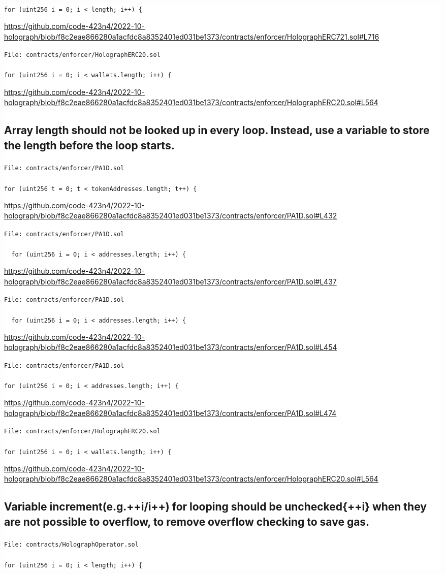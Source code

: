     for (uint256 i = 0; i < length; i++) {

https://github.com/code-423n4/2022-10-holograph/blob/f8c2eae866280a1acfdc8a8352401ed031be1373/contracts/enforcer/HolographERC721.sol#L716

    File: contracts/enforcer/HolographERC20.sol

    for (uint256 i = 0; i < wallets.length; i++) {

https://github.com/code-423n4/2022-10-holograph/blob/f8c2eae866280a1acfdc8a8352401ed031be1373/contracts/enforcer/HolographERC20.sol#L564


## Array length should not be looked up in every loop. Instead, use a variable to store the length before the loop starts.

    File: contracts/enforcer/PA1D.sol

    for (uint256 t = 0; t < tokenAddresses.length; t++) {

https://github.com/code-423n4/2022-10-holograph/blob/f8c2eae866280a1acfdc8a8352401ed031be1373/contracts/enforcer/PA1D.sol#L432

    File: contracts/enforcer/PA1D.sol

      for (uint256 i = 0; i < addresses.length; i++) {

https://github.com/code-423n4/2022-10-holograph/blob/f8c2eae866280a1acfdc8a8352401ed031be1373/contracts/enforcer/PA1D.sol#L437

    File: contracts/enforcer/PA1D.sol

      for (uint256 i = 0; i < addresses.length; i++) {

https://github.com/code-423n4/2022-10-holograph/blob/f8c2eae866280a1acfdc8a8352401ed031be1373/contracts/enforcer/PA1D.sol#L454

    File: contracts/enforcer/PA1D.sol

    for (uint256 i = 0; i < addresses.length; i++) {

https://github.com/code-423n4/2022-10-holograph/blob/f8c2eae866280a1acfdc8a8352401ed031be1373/contracts/enforcer/PA1D.sol#L474

    File: contracts/enforcer/HolographERC20.sol

    for (uint256 i = 0; i < wallets.length; i++) {

https://github.com/code-423n4/2022-10-holograph/blob/f8c2eae866280a1acfdc8a8352401ed031be1373/contracts/enforcer/HolographERC20.sol#L564


## Variable increment(e.g.++i/i++) for looping should be unchecked{++i} when they are not possible to overflow, to remove overflow checking to save gas.

    File: contracts/HolographOperator.sol

    for (uint256 i = 0; i < length; i++) {
